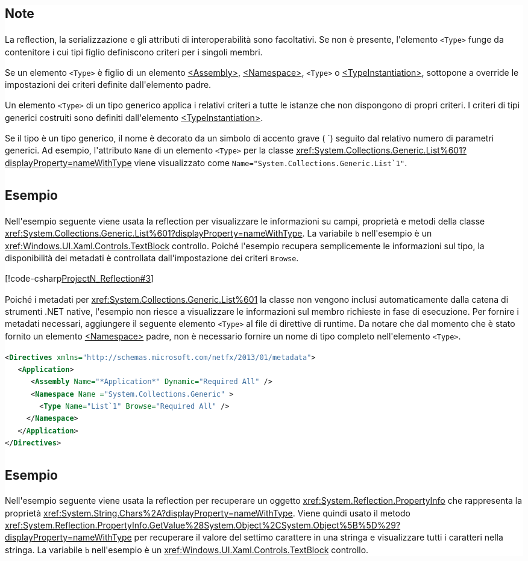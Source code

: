 ## <a name="remarks"></a>Note

La reflection, la serializzazione e gli attributi di interoperabilità sono facoltativi. Se non è presente, l'elemento `<Type>` funge da contenitore i cui tipi figlio definiscono criteri per i singoli membri.

Se un elemento `<Type>` è figlio di un elemento [\<Assembly>](assembly-element-net-native.md), [\<Namespace>](namespace-element-net-native.md), `<Type>` o [\<TypeInstantiation>](typeinstantiation-element-net-native.md), sottopone a override le impostazioni dei criteri definite dall'elemento padre.

Un elemento `<Type>` di un tipo generico applica i relativi criteri a tutte le istanze che non dispongono di propri criteri. I criteri di tipi generici costruiti sono definiti dall'elemento [\<TypeInstantiation>](typeinstantiation-element-net-native.md).

Se il tipo è un tipo generico, il nome è decorato da un simbolo di accento grave ( \`) seguito dal relativo numero di parametri generici. Ad esempio, l'attributo `Name` di un elemento `<Type>` per la classe <xref:System.Collections.Generic.List%601?displayProperty=nameWithType> viene visualizzato come ``Name="System.Collections.Generic.List`1"``.

## <a name="example"></a>Esempio

Nell'esempio seguente viene usata la reflection per visualizzare le informazioni su campi, proprietà e metodi della classe <xref:System.Collections.Generic.List%601?displayProperty=nameWithType>. La variabile `b` nell'esempio è un <xref:Windows.UI.Xaml.Controls.TextBlock> controllo. Poiché l'esempio recupera semplicemente le informazioni sul tipo, la disponibilità dei metadati è controllata dall'impostazione dei criteri `Browse`.

 [!code-csharp[ProjectN_Reflection#3](../../../samples/snippets/csharp/VS_Snippets_CLR/projectn_reflection/cs/browsegenerictype1.cs#3)]

 Poiché i metadati per <xref:System.Collections.Generic.List%601> la classe non vengono inclusi automaticamente dalla catena di strumenti .NET native, l'esempio non riesce a visualizzare le informazioni sul membro richieste in fase di esecuzione. Per fornire i metadati necessari, aggiungere il seguente elemento `<Type>` al file di direttive di runtime. Da notare che dal momento che è stato fornito un elemento [<Namespace\>](namespace-element-net-native.md) padre, non è necessario fornire un nome di tipo completo nell'elemento `<Type>`.

```xml
<Directives xmlns="http://schemas.microsoft.com/netfx/2013/01/metadata">
   <Application>
      <Assembly Name="*Application*" Dynamic="Required All" />
      <Namespace Name ="System.Collections.Generic" >
        <Type Name="List`1" Browse="Required All" />
     </Namespace>
   </Application>
</Directives>
```

## <a name="example"></a>Esempio
 Nell'esempio seguente viene usata la reflection per recuperare un oggetto <xref:System.Reflection.PropertyInfo> che rappresenta la proprietà <xref:System.String.Chars%2A?displayProperty=nameWithType>. Viene quindi usato il metodo <xref:System.Reflection.PropertyInfo.GetValue%28System.Object%2CSystem.Object%5B%5D%29?displayProperty=nameWithType> per recuperare il valore del settimo carattere in una stringa e visualizzare tutti i caratteri nella stringa. La variabile `b` nell'esempio è un <xref:Windows.UI.Xaml.Controls.TextBlock> controllo.

